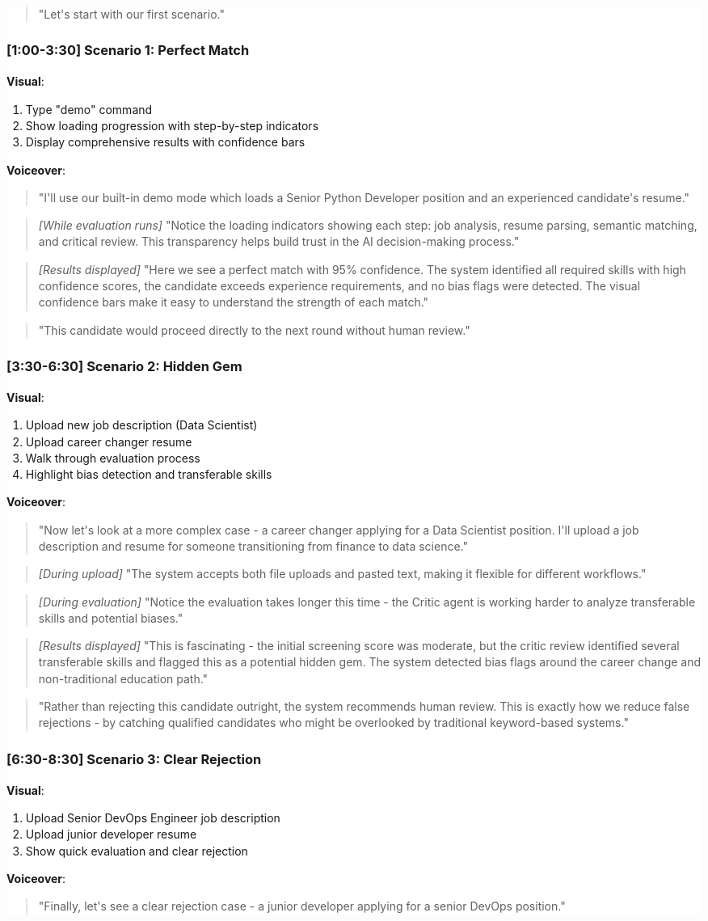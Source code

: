 > "Let's start with our first scenario."

### [1:00-3:30] Scenario 1: Perfect Match
**Visual**: 
1. Type "demo" command
2. Show loading progression with step-by-step indicators
3. Display comprehensive results with confidence bars

**Voiceover**:
> "I'll use our built-in demo mode which loads a Senior Python Developer position and an experienced candidate's resume."

> *[While evaluation runs]* "Notice the loading indicators showing each step: job analysis, resume parsing, semantic matching, and critical review. This transparency helps build trust in the AI decision-making process."

> *[Results displayed]* "Here we see a perfect match with 95% confidence. The system identified all required skills with high confidence scores, the candidate exceeds experience requirements, and no bias flags were detected. The visual confidence bars make it easy to understand the strength of each match."

> "This candidate would proceed directly to the next round without human review."

### [3:30-6:30] Scenario 2: Hidden Gem
**Visual**:
1. Upload new job description (Data Scientist)
2. Upload career changer resume
3. Walk through evaluation process
4. Highlight bias detection and transferable skills

**Voiceover**:
> "Now let's look at a more complex case - a career changer applying for a Data Scientist position. I'll upload a job description and resume for someone transitioning from finance to data science."

> *[During upload]* "The system accepts both file uploads and pasted text, making it flexible for different workflows."

> *[During evaluation]* "Notice the evaluation takes longer this time - the Critic agent is working harder to analyze transferable skills and potential biases."

> *[Results displayed]* "This is fascinating - the initial screening score was moderate, but the critic review identified several transferable skills and flagged this as a potential hidden gem. The system detected bias flags around the career change and non-traditional education path."

> "Rather than rejecting this candidate outright, the system recommends human review. This is exactly how we reduce false rejections - by catching qualified candidates who might be overlooked by traditional keyword-based systems."

### [6:30-8:30] Scenario 3: Clear Rejection
**Visual**:
1. Upload Senior DevOps Engineer job description
2. Upload junior developer resume
3. Show quick evaluation and clear rejection

**Voiceover**:
> "Finally, let's see a clear rejection case - a junior developer applying for a senior DevOps position."
